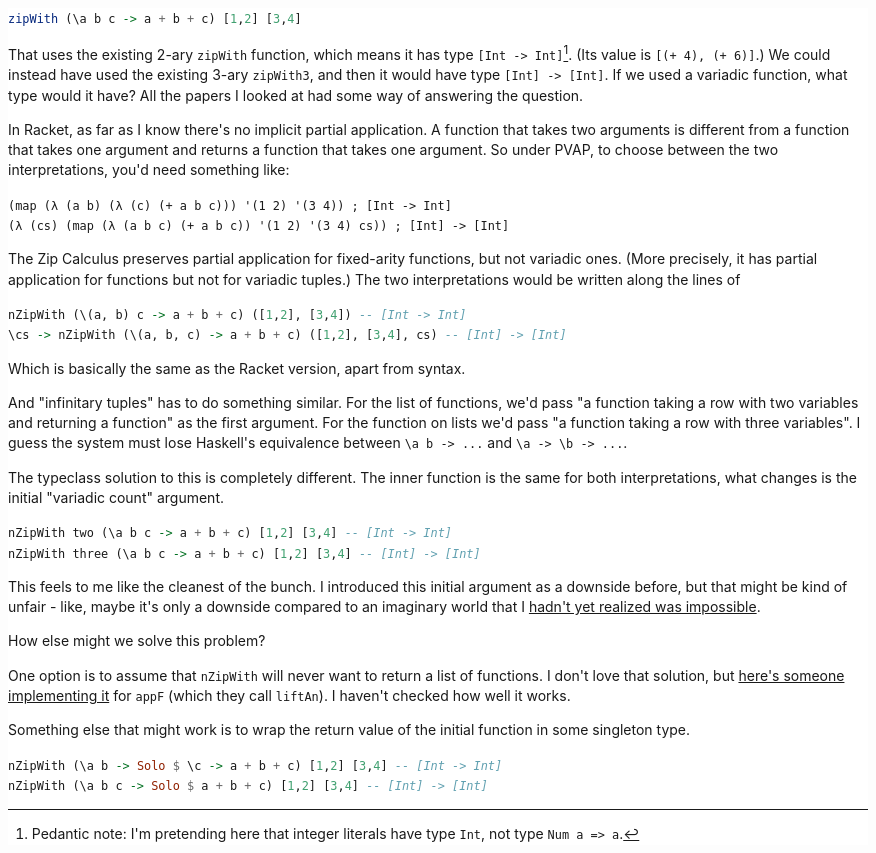 ```haskell
zipWith (\a b c -> a + b + c) [1,2] [3,4]
```

That uses the existing 2-ary `zipWith` function, which means it has type `[Int -> Int]`[^int-literals]. (Its value is `[(+ 4), (+ 6)]`.) We could instead have used the existing 3-ary `zipWith3`, and then it would have type `[Int] -> [Int]`. If we used a variadic function, what type would it have? All the papers I looked at had some way of answering the question.

[^int-literals]: Pedantic note: I'm pretending here that integer literals have type `Int`, not type `Num a => a`.

In Racket, as far as I know there's no implicit partial application. A function that takes two arguments is different from a function that takes one argument and returns a function that takes one argument. So under PVAP, to choose between the two interpretations, you'd need something like:

```racket
(map (λ (a b) (λ (c) (+ a b c))) '(1 2) '(3 4)) ; [Int -> Int]
(λ (cs) (map (λ (a b c) (+ a b c)) '(1 2) '(3 4) cs)) ; [Int] -> [Int]
```

The Zip Calculus preserves partial application for fixed-arity functions, but not variadic ones. (More precisely, it has partial application for functions but not for variadic tuples.) The two interpretations would be written along the lines of

```haskell
nZipWith (\(a, b) c -> a + b + c) ([1,2], [3,4]) -- [Int -> Int]
\cs -> nZipWith (\(a, b, c) -> a + b + c) ([1,2], [3,4], cs) -- [Int] -> [Int]
```

Which is basically the same as the Racket version, apart from syntax.

And "infinitary tuples" has to do something similar. For the list of functions, we'd pass "a function taking a row with two variables and returning a function" as the first argument. For the function on lists we'd pass "a function taking a row with three variables". I guess the system must lose Haskell's equivalence between `\a b -> ...` and `\a -> \b -> ...`.

The typeclass solution to this is completely different. The inner function is the same for both interpretations, what changes is the initial "variadic count" argument.

```haskell
nZipWith two (\a b c -> a + b + c) [1,2] [3,4] -- [Int -> Int]
nZipWith three (\a b c -> a + b + c) [1,2] [3,4] -- [Int] -> [Int]
```

This feels to me like the cleanest of the bunch. I introduced this initial argument as a downside before, but that might be kind of unfair - like, maybe it's only a downside compared to an imaginary world that I [hadn't yet realized was impossible](https://www.lesswrong.com/posts/gNodQGNoPDjztasbh/lies-damn-lies-and-fabricated-options).

How else might we solve this problem?

One option is to assume that `nZipWith` will never want to return a list of functions. I don't love that solution, but [here's someone implementing it](https://github.com/effectfully-ou/sketches/tree/master/avoid-overlapping-recursive) for `appF` (which they call `liftAn`). I haven't checked how well it works.

Something else that might work is to wrap the return value of the initial function in some singleton type.

```haskell
nZipWith (\a b -> Solo $ \c -> a + b + c) [1,2] [3,4] -- [Int -> Int]
nZipWith (\a b c -> Solo $ a + b + c) [1,2] [3,4] -- [Int] -> [Int]
```


[^ellipsis]: It also makes it really hard to write code outlines while omitting certain parts.
[^type-edit]: Note that I've swapped from a postfix \\( α\ \mathtt{list} \\) syntax to a prefix \\( \mathtt{list}\ α \\) that I'm more used to. Also the \\( \underline{\mathtt{list}} \\) was originally rendered \\( \underline{\mathit{list}} \\) but I think that was a mistake.
[^opt-before-req]: I'm not sure. It looks like there's nothing stopping us from constructing types corresponding to optional-before-required. But the paper describes a language syntax that forbids it. My weak guess is such types would break the inference algorithm.
[^indentation]: Sorry it's not indented nicely, I'm not sure how to make Mathjax do that. I wouldn't love it however nicely laid out, though.
[^zip-calculus-map]: Like with the previous paper, PVAP said `map` wouldn't be possible: "The presented limitations of the Zip Calculus imply that it cannot assign a variable-arity type to the definition of `zipWith` (Haskell's name for Scheme’s *map*) without further extension". As far as I can tell it was simply wrong.
[^appf-monadic]: `appF` is described with `Monad` constraints, but I gather the `Applicative` typeclass wasn't [introduced](https://www.staff.city.ac.uk/~ross/papers/Applicative.html) at the time. I expect the `seqTuple_` functions could take `Applicative` instead of `Monad`, and then so could `appF`.